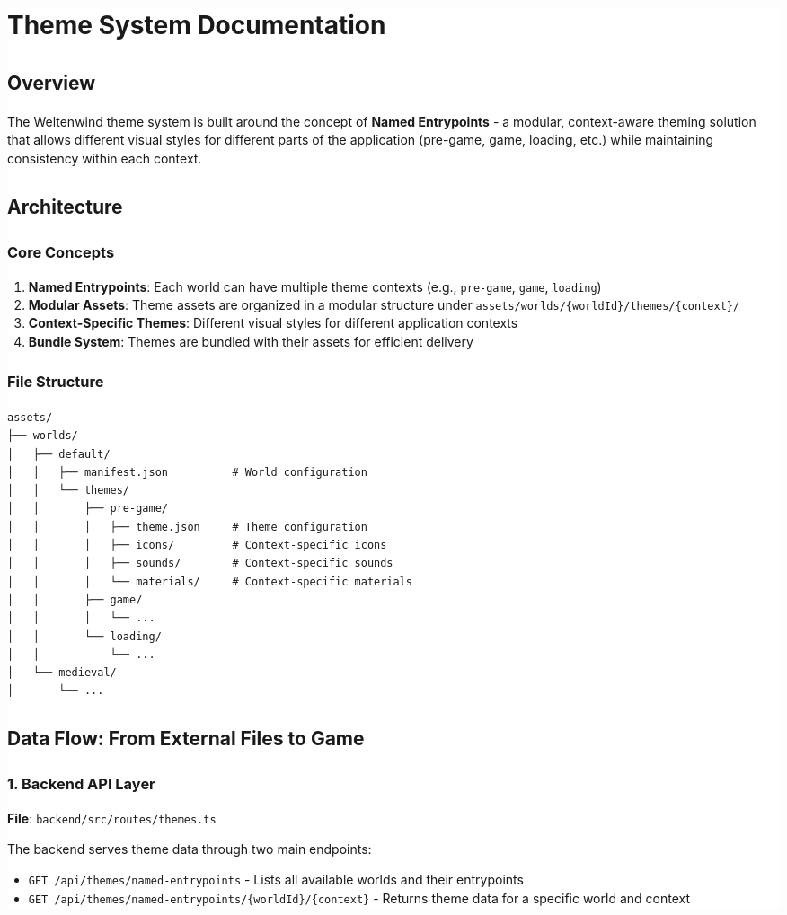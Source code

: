 # Theme System Documentation

## Overview

The Weltenwind theme system is built around the concept of **Named Entrypoints** - a modular, context-aware theming solution that allows different visual styles for different parts of the application (pre-game, game, loading, etc.) while maintaining consistency within each context.

## Architecture

### Core Concepts

1. **Named Entrypoints**: Each world can have multiple theme contexts (e.g., `pre-game`, `game`, `loading`)
2. **Modular Assets**: Theme assets are organized in a modular structure under `assets/worlds/{worldId}/themes/{context}/`
3. **Context-Specific Themes**: Different visual styles for different application contexts
4. **Bundle System**: Themes are bundled with their assets for efficient delivery

### File Structure

```
assets/
├── worlds/
│   ├── default/
│   │   ├── manifest.json          # World configuration
│   │   └── themes/
│   │       ├── pre-game/
│   │       │   ├── theme.json     # Theme configuration
│   │       │   ├── icons/         # Context-specific icons
│   │       │   ├── sounds/        # Context-specific sounds
│   │       │   └── materials/     # Context-specific materials
│   │       ├── game/
│   │       │   └── ...
│   │       └── loading/
│   │           └── ...
│   └── medieval/
│       └── ...
```

## Data Flow: From External Files to Game

### 1. Backend API Layer

**File**: `backend/src/routes/themes.ts`

The backend serves theme data through two main endpoints:

- `GET /api/themes/named-entrypoints` - Lists all available worlds and their entrypoints
- `GET /api/themes/named-entrypoints/{worldId}/{context}` - Returns theme data for a specific world and context

